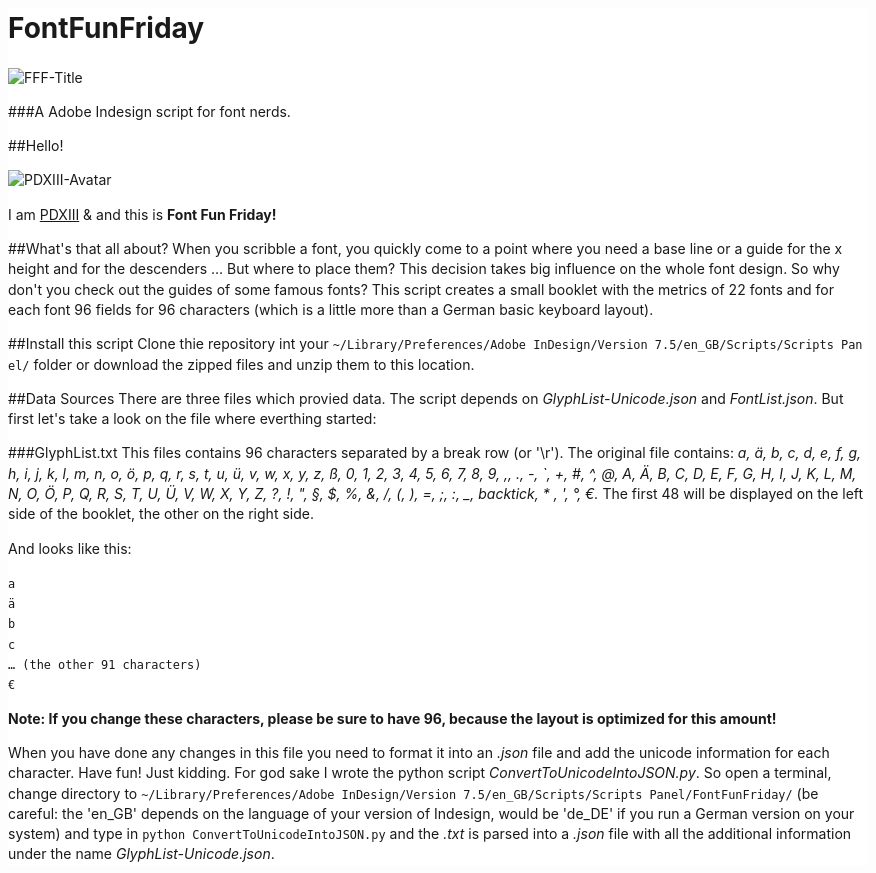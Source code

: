 FontFunFriday
=============

![FFF-Title][FFF-Title]

###A Adobe Indesign script for font nerds.

##Hello!

![PDXIII-Avatar][PDXIII-Avatar]

I am [PDXIII](http://about.me/PDXIII) & and this is **Font Fun Friday!**

##What's that all about?
When you scribble a font, you quickly come to a point where you need a base line or a guide for the x height and for the descenders …
But where to place them? This decision takes big influence on the whole font design. So why don't you check out the guides of some famous fonts?
This script creates a small booklet with the metrics of 22 fonts and for each font 96 fields for 96 characters (which is a little more than a German basic keyboard layout).

##Install this script
Clone thie repository int your `~/Library/Preferences/Adobe InDesign/Version 7.5/en_GB/Scripts/Scripts Panel/` folder or download the zipped files and unzip them to this location.

##Data Sources
There are three files which provied data. The script depends on *GlyphList-Unicode.json* and *FontList.json*. But first let's take a look on the file where everthing started:

###GlyphList.txt
This files contains 96 characters separated by a break row (or '\r'). The original file contains: *a, ä, b, c, d, e, f, g, h, i, j, k, l, m, n, o, ö, p, q, r, s, t, u, ü, v, w, x, y, z, ß, 0, 1, 2, 3, 4, 5, 6, 7, 8, 9, ,, ., -, `, +, #, ^, @, A, Ä, B, C, D, E, F, G, H, I, J, K, L, M, N, O, Ö, P, Q, R, S, T, U, Ü, V, W, X, Y, Z, ?, !, ", §, $, %, &, /, (, ), =, ;, :, _, backtick, * , ', °, €.*
The first 48 will be displayed on the left side of the booklet, the other on the right side.

And looks like this:

    a
    ä
    b
    c
    … (the other 91 characters)
    €

**Note: If you change these characters, please be sure to have 96, because the layout is optimized for this amount!**

When you have done any changes in this file you need to format it into an *.json* file and add the unicode information for each character. Have fun! Just kidding. For god sake I wrote the python script *ConvertToUnicodeIntoJSON.py*. So open a terminal, change directory to `~/Library/Preferences/Adobe InDesign/Version 7.5/en_GB/Scripts/Scripts Panel/FontFunFriday/`
(be careful: the 'en_GB' depends on the language of your version of Indesign, would be 'de_DE' if you run a German version on your system) and type in `python ConvertToUnicodeIntoJSON.py` and the *.txt* is parsed into a *.json* file with all the additional information under the name *GlyphList-Unicode.json*.


[FFF-Title]: https://raw.github.com/PDXIII/FontFunFriday/master/images/FFF-Title.png
[PDXIII-Avatar]: https://raw.github.com/PDXIII/FontFunFriday/master/images/PDXIII-Avatar.png
[dialog]: https://raw.github.com/PDXIII/FontFunFriday/master/images/dialog.png
[metrics]: https://raw.github.com/PDXIII/FontFunFriday/master/images/metrics.png
[tile1]: https://raw.github.com/PDXIII/FontFunFriday/master/images/tile1.png
[tile2]: https://raw.github.com/PDXIII/FontFunFriday/master/images/tile2.png
[grid]: https://raw.github.com/PDXIII/FontFunFriday/master/images/grid.png
[masters]: https://raw.github.com/PDXIII/FontFunFriday/master/images/masters.png
[objectStyles]: https://raw.github.com/PDXIII/FontFunFriday/master/images/objectStyles.png
[paraStyles]: https://raw.github.com/PDXIII/FontFunFriday/master/images/paraStyles.png